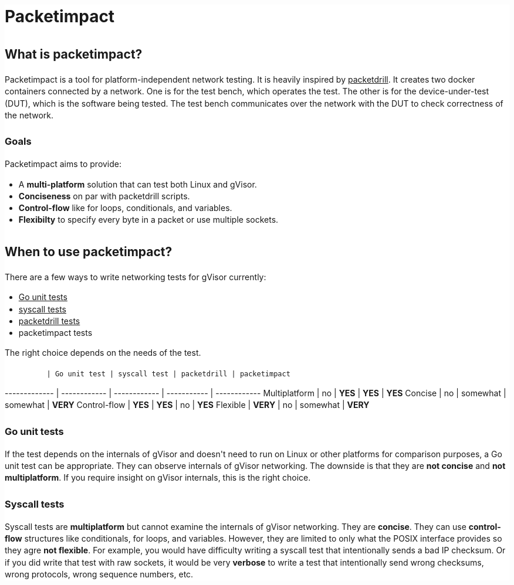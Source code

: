 # Packetimpact

## What is packetimpact?

Packetimpact is a tool for platform-independent network testing. It is heavily
inspired by [packetdrill](https://github.com/google/packetdrill). It creates two
docker containers connected by a network. One is for the test bench, which
operates the test. The other is for the device-under-test (DUT), which is the
software being tested. The test bench communicates over the network with the DUT
to check correctness of the network.

### Goals

Packetimpact aims to provide:

*   A **multi-platform** solution that can test both Linux and gVisor.
*   **Conciseness** on par with packetdrill scripts.
*   **Control-flow** like for loops, conditionals, and variables.
*   **Flexibilty** to specify every byte in a packet or use multiple sockets.

## When to use packetimpact?

There are a few ways to write networking tests for gVisor currently:

*   [Go unit tests](https://github.com/google/gvisor/tree/master/pkg/tcpip)
*   [syscall tests](https://github.com/google/gvisor/tree/master/test/syscalls/linux)
*   [packetdrill tests](https://github.com/google/gvisor/tree/master/test/packetdrill)
*   packetimpact tests

The right choice depends on the needs of the test.

              | Go unit test | syscall test | packetdrill | packetimpact
------------- | ------------ | ------------ | ----------- | ------------
Multiplatform | no           | **YES**      | **YES**     | **YES**
Concise       | no           | somewhat     | somewhat    | **VERY**
Control-flow  | **YES**      | **YES**      | no          | **YES**
Flexible      | **VERY**     | no           | somewhat    | **VERY**

### Go unit tests

If the test depends on the internals of gVisor and doesn't need to run on Linux
or other platforms for comparison purposes, a Go unit test can be appropriate.
They can observe internals of gVisor networking. The downside is that they are
**not concise** and **not multiplatform**. If you require insight on gVisor
internals, this is the right choice.

### Syscall tests

Syscall tests are **multiplatform** but cannot examine the internals of gVisor
networking. They are **concise**. They can use **control-flow** structures like
conditionals, for loops, and variables. However, they are limited to only what
the POSIX interface provides so they agre **not flexible**. For example, you
would have difficulty writing a syscall test that intentionally sends a bad IP
checksum. Or if you did write that test with raw sockets, it would be very
**verbose** to write a test that intentionally send wrong checksums, wrong
protocols, wrong sequence numbers, etc.
